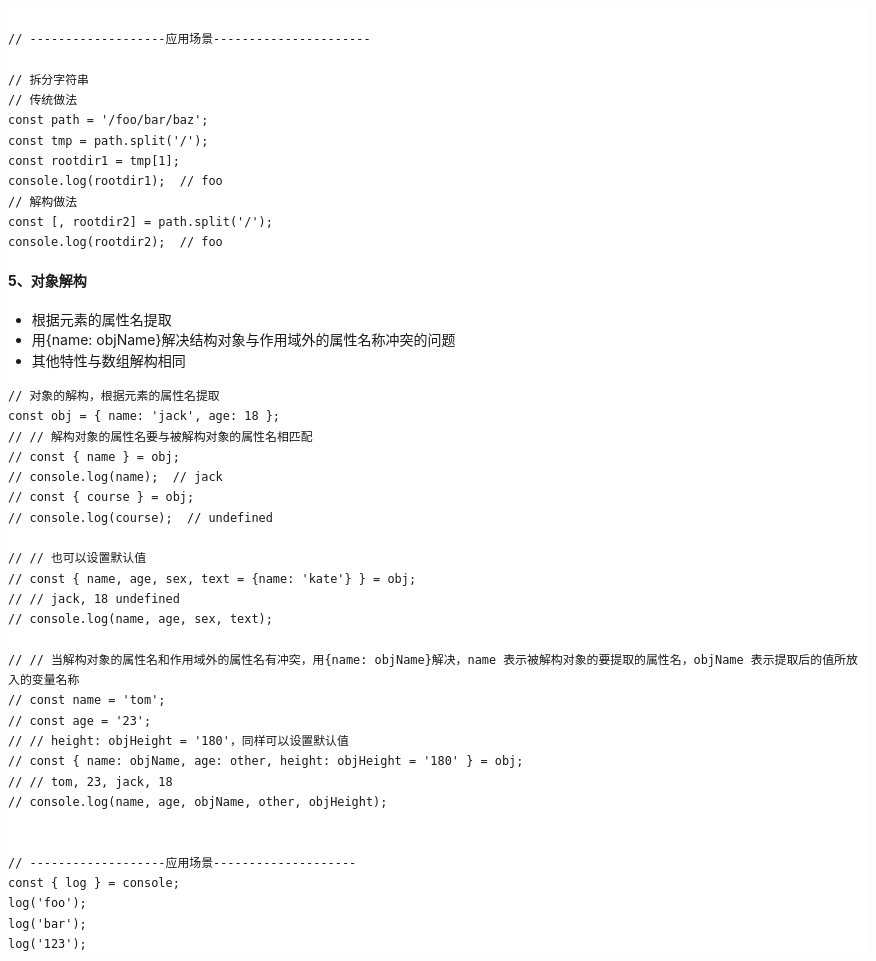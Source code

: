 ```

// -------------------应用场景----------------------

// 拆分字符串
// 传统做法
const path = '/foo/bar/baz';
const tmp = path.split('/');
const rootdir1 = tmp[1];
console.log(rootdir1);  // foo
// 解构做法
const [, rootdir2] = path.split('/');
console.log(rootdir2);  // foo

```

#### 5、对象解构
* 根据元素的属性名提取
* 用{name: objName}解决结构对象与作用域外的属性名称冲突的问题
* 其他特性与数组解构相同
```
// 对象的解构，根据元素的属性名提取
const obj = { name: 'jack', age: 18 };
// // 解构对象的属性名要与被解构对象的属性名相匹配
// const { name } = obj;
// console.log(name);  // jack
// const { course } = obj;
// console.log(course);  // undefined

// // 也可以设置默认值
// const { name, age, sex, text = {name: 'kate'} } = obj;
// // jack, 18 undefined
// console.log(name, age, sex, text);

// // 当解构对象的属性名和作用域外的属性名有冲突，用{name: objName}解决，name 表示被解构对象的要提取的属性名，objName 表示提取后的值所放入的变量名称
// const name = 'tom';
// const age = '23';
// // height: objHeight = '180'，同样可以设置默认值
// const { name: objName, age: other, height: objHeight = '180' } = obj;
// // tom, 23, jack, 18
// console.log(name, age, objName, other, objHeight);


// -------------------应用场景--------------------
const { log } = console;
log('foo');
log('bar');
log('123');

```


